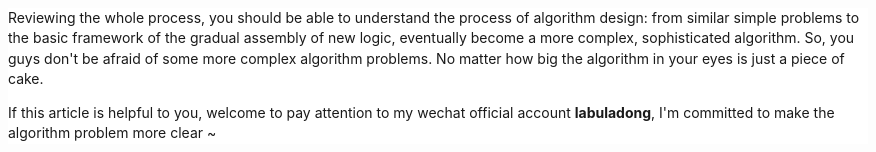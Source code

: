 Reviewing the whole process, you should be able to understand the process of algorithm design: from similar simple problems to the basic framework of the gradual assembly of new logic, eventually become a more complex, sophisticated algorithm. So, you guys don't be afraid of some more complex algorithm problems. No matter how big the algorithm in your eyes is just a piece of cake.

If this article is helpful to you, welcome to pay attention to my wechat official account **labuladong**, I'm committed to make the algorithm problem more clear ~






